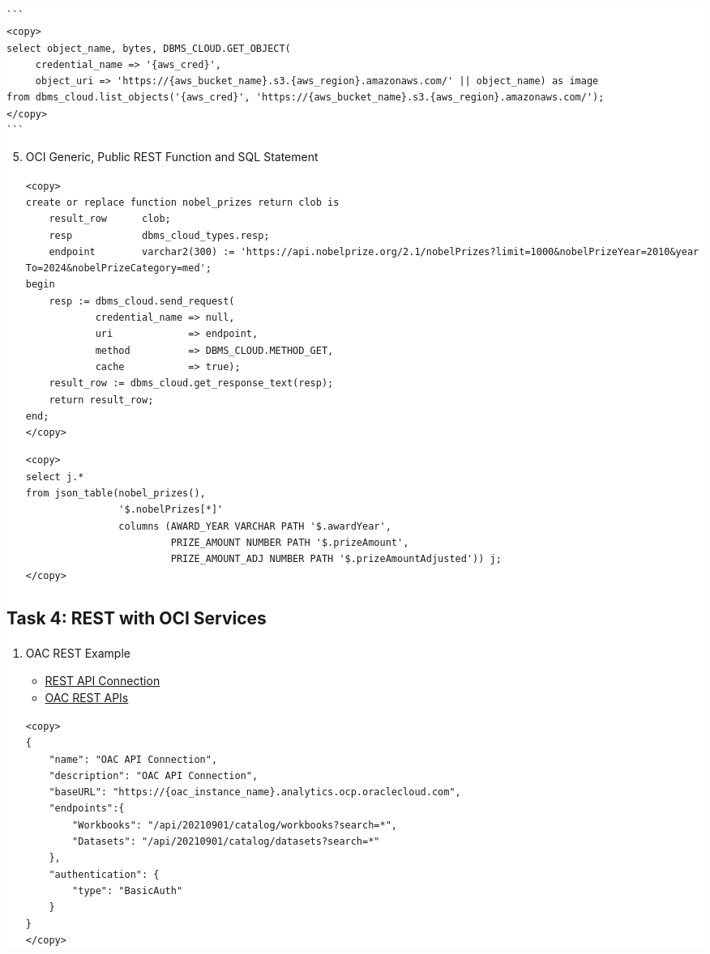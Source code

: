     ```
    <copy>
	select object_name, bytes, DBMS_CLOUD.GET_OBJECT(
		 credential_name => '{aws_cred}',
		 object_uri => 'https://{aws_bucket_name}.s3.{aws_region}.amazonaws.com/' || object_name) as image
	from dbms_cloud.list_objects('{aws_cred}', 'https://{aws_bucket_name}.s3.{aws_region}.amazonaws.com/');	
    </copy>
    ```	

5. OCI Generic, Public REST Function and SQL Statement 

    ```
    <copy>
	create or replace function nobel_prizes return clob is
		result_row      clob;
		resp            dbms_cloud_types.resp;    
		endpoint        varchar2(300) := 'https://api.nobelprize.org/2.1/nobelPrizes?limit=1000&nobelPrizeYear=2010&yearTo=2024&nobelPrizeCategory=med';
	begin        
		resp := dbms_cloud.send_request(
				credential_name => null,
				uri             => endpoint,
				method          => DBMS_CLOUD.METHOD_GET,
				cache           => true);
		result_row := dbms_cloud.get_response_text(resp);
		return result_row;
	end;	
    </copy>
    ```

    ```
    <copy>
	select j.* 
	from json_table(nobel_prizes(), 
					'$.nobelPrizes[*]' 
					columns (AWARD_YEAR VARCHAR PATH '$.awardYear',
							 PRIZE_AMOUNT NUMBER PATH '$.prizeAmount',
							 PRIZE_AMOUNT_ADJ NUMBER PATH '$.prizeAmountAdjusted')) j;
    </copy>
    ```

## Task 4: REST with OCI Services 

1. OAC REST Example

	* [REST API Connection](https://docs.oracle.com/en/cloud/paas/analytics-cloud/acsds/create-connection-data-source-rest-endpoints.html)
	* [OAC REST APIs](https://docs.oracle.com/en/cloud/paas/analytics-cloud/acapi/quick-start.html)
	
    ```
    <copy>
	{
		"name": "OAC API Connection",
		"description": "OAC API Connection",
		"baseURL": "https://{oac_instance_name}.analytics.ocp.oraclecloud.com",
		"endpoints":{
			"Workbooks": "/api/20210901/catalog/workbooks?search=*",
			"Datasets": "/api/20210901/catalog/datasets?search=*"
		},
		"authentication": {
			"type": "BasicAuth"
		}
	}
    </copy>
    ```
